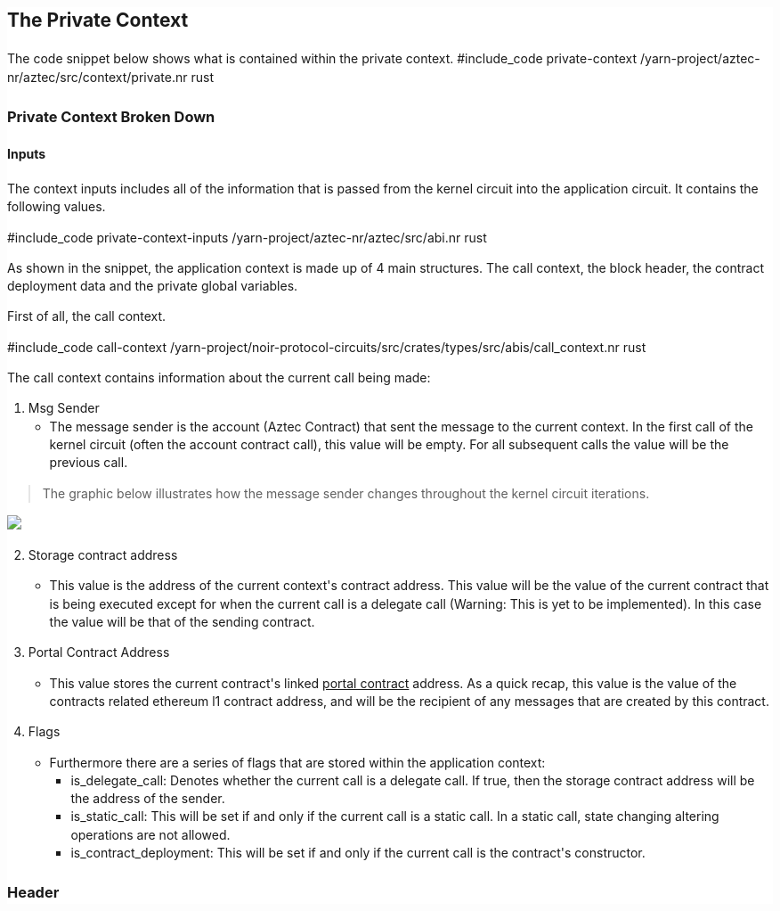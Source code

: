 ## The Private Context

The code snippet below shows what is contained within the private context.
#include_code private-context /yarn-project/aztec-nr/aztec/src/context/private.nr rust

### Private Context Broken Down

#### Inputs

The context inputs includes all of the information that is passed from the kernel circuit into the application circuit. It contains the following values.

#include_code private-context-inputs /yarn-project/aztec-nr/aztec/src/abi.nr rust

As shown in the snippet, the application context is made up of 4 main structures. The call context, the block header, the contract deployment data and the private global variables.

First of all, the call context.

#include_code call-context /yarn-project/noir-protocol-circuits/src/crates/types/src/abis/call_context.nr rust

The call context contains information about the current call being made:

1. Msg Sender
   - The message sender is the account (Aztec Contract) that sent the message to the current context. In the first call of the kernel circuit (often the account contract call), this value will be empty. For all subsequent calls the value will be the previous call.

> The graphic below illustrates how the message sender changes throughout the kernel circuit iterations.

<img src="/img/context/sender_context_change.png" />

2. Storage contract address

   - This value is the address of the current context's contract address. This value will be the value of the current contract that is being executed except for when the current call is a delegate call (Warning: This is yet to be implemented). In this case the value will be that of the sending contract.

3. Portal Contract Address
   - This value stores the current contract's linked [portal contract](../portals/portals.md) address. As a quick recap, this value is the value of the contracts related ethereum l1 contract address, and will be the recipient of any messages that are created by this contract.
4. Flags
   - Furthermore there are a series of flags that are stored within the application context:
     - is_delegate_call: Denotes whether the current call is a delegate call. If true, then the storage contract address will be the address of the sender.
     - is_static_call: This will be set if and only if the current call is a static call. In a static call, state changing altering operations are not allowed.
     - is_contract_deployment: This will be set if and only if the current call is the contract's constructor.

### Header

